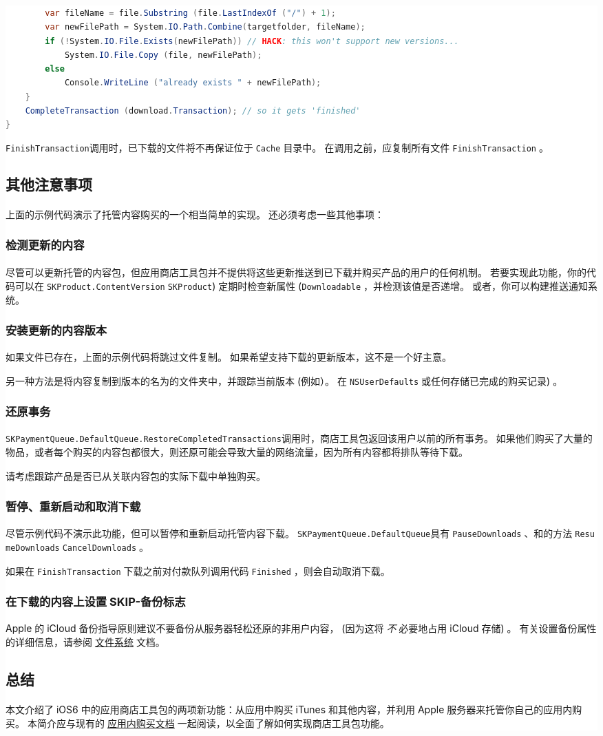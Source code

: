 ```csharp
        var fileName = file.Substring (file.LastIndexOf ("/") + 1);
        var newFilePath = System.IO.Path.Combine(targetfolder, fileName);
        if (!System.IO.File.Exists(newFilePath)) // HACK: this won't support new versions...
            System.IO.File.Copy (file, newFilePath);
        else
            Console.WriteLine ("already exists " + newFilePath);
    }
    CompleteTransaction (download.Transaction); // so it gets 'finished'
}
```

`FinishTransaction`调用时，已下载的文件将不再保证位于 `Cache` 目录中。 在调用之前，应复制所有文件 `FinishTransaction` 。

## <a name="other-considerations"></a>其他注意事项

上面的示例代码演示了托管内容购买的一个相当简单的实现。 还必须考虑一些其他事项：

### <a name="detecting-updated-content"></a>检测更新的内容

尽管可以更新托管的内容包，但应用商店工具包并不提供将这些更新推送到已下载并购买产品的用户的任何机制。 若要实现此功能，你的代码可以在 `SKProduct.ContentVersion` `SKProduct`) 定期时检查新属性 (`Downloadable` ，并检测该值是否递增。 或者，你可以构建推送通知系统。

### <a name="installing-updated-content-versions"></a>安装更新的内容版本

如果文件已存在，上面的示例代码将跳过文件复制。 如果希望支持下载的更新版本，这不是一个好主意。

另一种方法是将内容复制到版本的名为的文件夹中，并跟踪当前版本 (例如）。 在 `NSUserDefaults` 或任何存储已完成的购买记录) 。

### <a name="restoring-transactions"></a>还原事务

`SKPaymentQueue.DefaultQueue.RestoreCompletedTransactions`调用时，商店工具包返回该用户以前的所有事务。 如果他们购买了大量的物品，或者每个购买的内容包都很大，则还原可能会导致大量的网络流量，因为所有内容都将排队等待下载。

请考虑跟踪产品是否已从关联内容包的实际下载中单独购买。

### <a name="pausing-restarting-and-canceling-downloads"></a>暂停、重新启动和取消下载

尽管示例代码不演示此功能，但可以暂停和重新启动托管内容下载。 `SKPaymentQueue.DefaultQueue`具有 `PauseDownloads` 、和的方法 `ResumeDownloads` `CancelDownloads` 。

如果在 `FinishTransaction` 下载之前对付款队列调用代码 `Finished` ，则会自动取消下载。

### <a name="setting-the-skip-backup-flag-on-the-downloaded-content"></a>在下载的内容上设置 SKIP-备份标志

Apple 的 iCloud 备份指导原则建议不要备份从服务器轻松还原的非用户内容， (因为这将 *不* 必要地占用 iCloud 存储) 。 有关设置备份属性的详细信息，请参阅 [文件系统](~/ios/app-fundamentals/file-system.md) 文档。

## <a name="summary"></a>总结

本文介绍了 iOS6 中的应用商店工具包的两项新功能：从应用中购买 iTunes 和其他内容，并利用 Apple 服务器来托管你自己的应用内购买。 本简介应与现有的 [应用内购买文档](~/ios/platform/in-app-purchasing/index.md) 一起阅读，以全面了解如何实现商店工具包功能。
